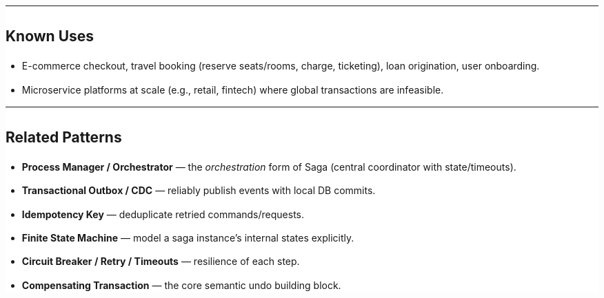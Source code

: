 
---

## Known Uses

-   E-commerce checkout, travel booking (reserve seats/rooms, charge, ticketing), loan origination, user onboarding.

-   Microservice platforms at scale (e.g., retail, fintech) where global transactions are infeasible.


---

## Related Patterns

-   **Process Manager / Orchestrator** — the *orchestration* form of Saga (central coordinator with state/timeouts).

-   **Transactional Outbox / CDC** — reliably publish events with local DB commits.

-   **Idempotency Key** — deduplicate retried commands/requests.

-   **Finite State Machine** — model a saga instance’s internal states explicitly.

-   **Circuit Breaker / Retry / Timeouts** — resilience of each step.

-   **Compensating Transaction** — the core semantic undo building block.
